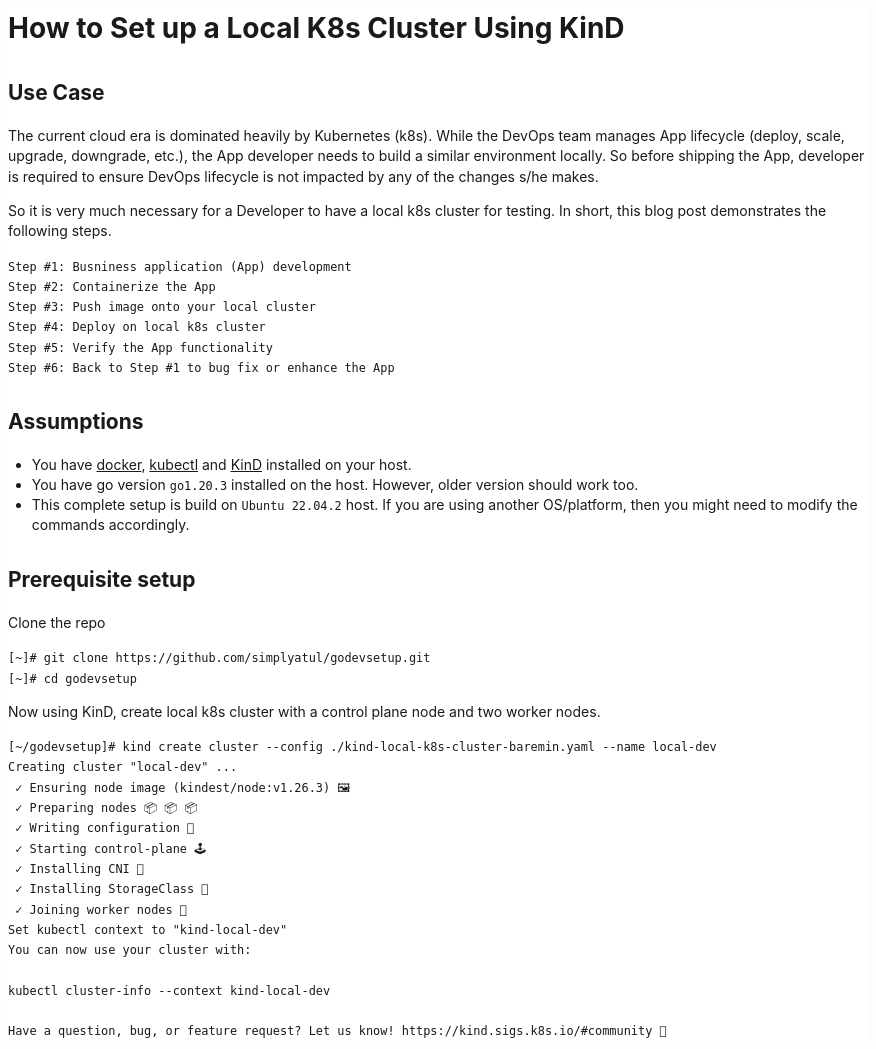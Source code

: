 # How to Set up a Local K8s Cluster Using KinD

## Use Case
The current cloud era is dominated heavily by Kubernetes (k8s). While the DevOps team manages App lifecycle (deploy, scale, upgrade, downgrade, etc.), the App developer needs to build a similar environment locally. So before shipping the App, developer is required to ensure DevOps lifecycle is not impacted by any of the changes s/he makes.  

So it is very much necessary for a Developer to have a local k8s cluster for testing. In short, this blog post demonstrates the following steps.

```
Step #1: Busniness application (App) development
Step #2: Containerize the App 
Step #3: Push image onto your local cluster
Step #4: Deploy on local k8s cluster
Step #5: Verify the App functionality
Step #6: Back to Step #1 to bug fix or enhance the App
```
## Assumptions
- You have [docker](https://www.docker.com/), [kubectl](https://kubernetes.io/docs/tasks/tools/install-kubectl-linux/) and [KinD](https://kind.sigs.k8s.io/) installed on your host.
- You have go version ```go1.20.3``` installed on the host. However, older version should work too.
- This complete setup is build on ```Ubuntu 22.04.2``` host. If you are using another OS/platform, then you might need to modify the commands accordingly.

## Prerequisite setup
Clone the repo
```Shell
[~]# git clone https://github.com/simplyatul/godevsetup.git
[~]# cd godevsetup
```

Now using KinD, create local k8s cluster with a control plane node and two worker nodes.

```Shell
[~/godevsetup]# kind create cluster --config ./kind-local-k8s-cluster-baremin.yaml --name local-dev
Creating cluster "local-dev" ...
 ✓ Ensuring node image (kindest/node:v1.26.3) 🖼
 ✓ Preparing nodes 📦 📦 📦  
 ✓ Writing configuration 📜 
 ✓ Starting control-plane 🕹️ 
 ✓ Installing CNI 🔌 
 ✓ Installing StorageClass 💾 
 ✓ Joining worker nodes 🚜 
Set kubectl context to "kind-local-dev"
You can now use your cluster with:

kubectl cluster-info --context kind-local-dev

Have a question, bug, or feature request? Let us know! https://kind.sigs.k8s.io/#community 🙂
```
